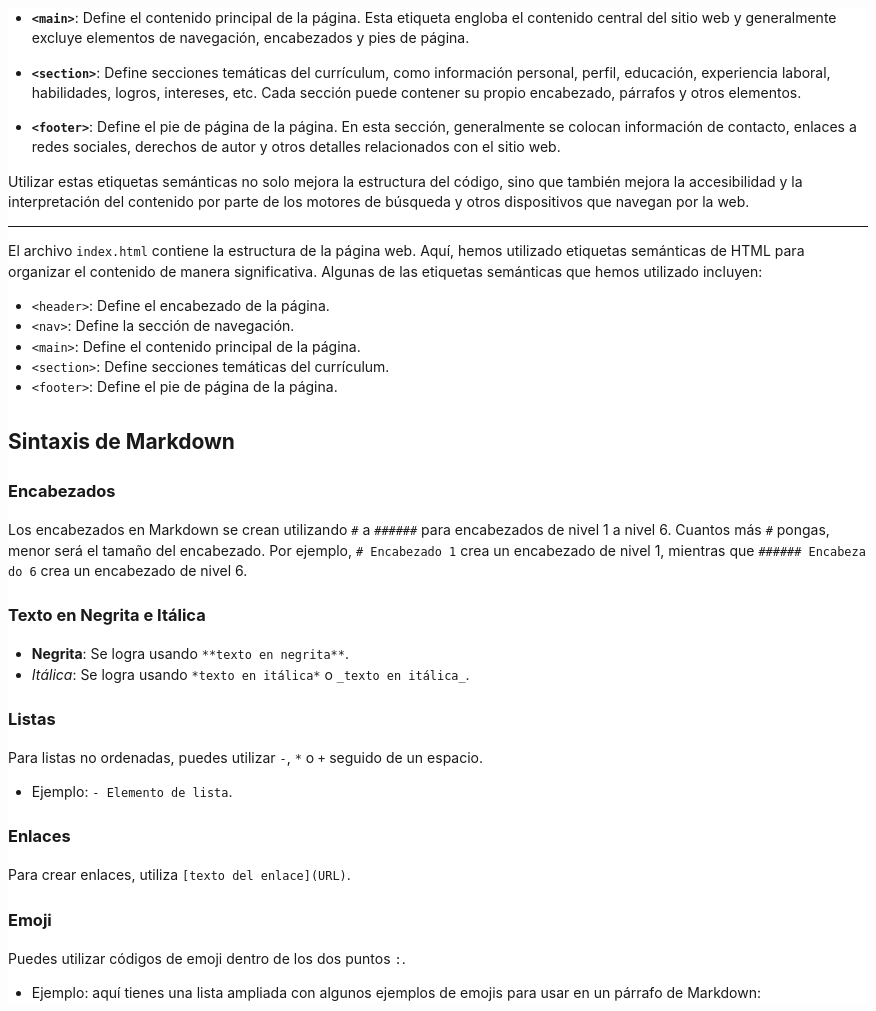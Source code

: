 - **`<main>`**: Define el contenido principal de la página. Esta etiqueta engloba el contenido central del sitio web y generalmente excluye elementos de navegación, encabezados y pies de página.

- **`<section>`**: Define secciones temáticas del currículum, como información personal, perfil, educación, experiencia laboral, habilidades, logros, intereses, etc. Cada sección puede contener su propio encabezado, párrafos y otros elementos.

- **`<footer>`**: Define el pie de página de la página. En esta sección, generalmente se colocan información de contacto, enlaces a redes sociales, derechos de autor y otros detalles relacionados con el sitio web.

Utilizar estas etiquetas semánticas no solo mejora la estructura del código, sino que también mejora la accesibilidad y la interpretación del contenido por parte de los motores de búsqueda y otros dispositivos que navegan por la web.

---

El archivo `index.html` contiene la estructura de la página web. Aquí, hemos utilizado etiquetas semánticas de HTML para organizar el contenido de manera significativa. Algunas de las etiquetas semánticas que hemos utilizado incluyen:

- `<header>`: Define el encabezado de la página.
- `<nav>`: Define la sección de navegación.
- `<main>`: Define el contenido principal de la página.
- `<section>`: Define secciones temáticas del currículum.
- `<footer>`: Define el pie de página de la página.

## Sintaxis de Markdown

### Encabezados

Los encabezados en Markdown se crean utilizando `#` a `######` para encabezados de nivel 1 a nivel 6. Cuantos más `#` pongas, menor será el tamaño del encabezado. Por ejemplo, `# Encabezado 1` crea un encabezado de nivel 1, mientras que `###### Encabezado 6` crea un encabezado de nivel 6.

### Texto en Negrita e Itálica

- **Negrita**: Se logra usando `**texto en negrita**`.
- *Itálica*: Se logra usando `*texto en itálica*` o `_texto en itálica_`.

### Listas

Para listas no ordenadas, puedes utilizar `-`, `*` o `+` seguido de un espacio.
- Ejemplo: `- Elemento de lista`.

### Enlaces

Para crear enlaces, utiliza `[texto del enlace](URL)`.

### Emoji

Puedes utilizar códigos de emoji dentro de los dos puntos `:`.
- Ejemplo: aquí tienes una lista ampliada con algunos ejemplos de emojis para usar en un párrafo de Markdown:
